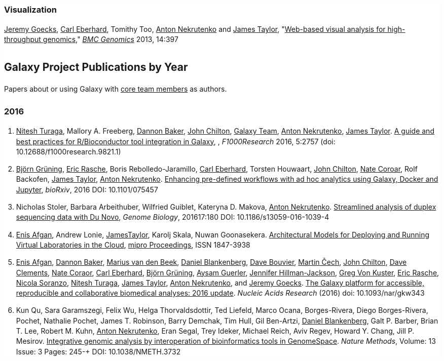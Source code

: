 ### Visualization

 [Jeremy Goecks](/src/JeremyGoecks/index.md), [Carl Eberhard](/src/CarlEberhard/index.md), Tomithy Too, [Anton Nekrutenko](/src/anton/index.md) and [James Taylor](/src/JamesTaylor/index.md), "[Web-based visual analysis for high-throughput genomics](http://www.biomedcentral.com/1471-2164/14/397/abstract)," *[BMC Genomics](http://www.biomedcentral.com/bmcgenomics/)* 2013, 14:397 

## Galaxy Project Publications by Year

Papers about or using Galaxy with [core team members](/src/GalaxyTeam/index.md) as authors.

### 2016

1. [Nitesh Turaga](/src/NiteshTuraga), Mallory A. Freeberg, [Dannon Baker](/src/DannonBaker), [John Chilton](/src/JohnChilton), [Galaxy Team](/src/GalaxyTeam), [Anton Nekrutenko](/src/anton), [James Taylor](/src/JamesTaylor). [A guide and best practices for R/Bioconductor tool integration in Galaxy](https://f1000research.com/articles/5-2757/v1),
, *F1000Research* 2016, 5:2757 (doi: 10.12688/f1000research.9821.1) 

1. [Björn Grüning](/src/BjoernGruening/index.md), [Eric Rasche](/src/EricRasche/index.md), Boris Rebolledo-Jaramillo, [Carl Eberhard](/src/CarlEberhard/index.md), Torsten Houwaart, [John Chilton](/src/JohnChilton/index.md), [Nate Coroar](/src/nate/index.md), Rolf Backofen, [James Taylor](/src/JamesTaylor/index.md), [Anton Nekrutenko](/src/anton/index.md). [Enhancing pre-defined workflows with ad hoc analytics using Galaxy, Docker and Jupyter](http://dx.doi.org/10.1101/075457), *bioRxiv*, 2016 DOI: 10.1101/075457 

1. Nicholas Stoler, Barbara Arbeithuber, Wilfried Guiblet, Kateryna D. Makova, [Anton Nekrutenko](/src/anton/index.md). [Streamlined analysis of duplex sequencing data with Du Novo](http://genomebiology.biomedcentral.com/articles/10.1186/s13059-016-1039-4), *Genome Biology*, 201617:180 DOI: 10.1186/s13059-016-1039-4

1. [Enis Afgan](/src/EnisAfgan/index.md), Andrew Lonie, [JamesTaylor](/src/JamesTaylor/index.md), Karolj Skala, Nuwan Goonasekera. [Architectural Models for Deploying and Running Virtual Laboratories in the Cloud](http://docs.mipro-proceedings.com/dcvis/dcvis_22_3774.pdf), [mipro Proceedings](http://docs.mipro-proceedings.com/proceedings/mipro_2016_proceedings.pdf), ISSN 1847-3938

1. [Enis Afgan](/src/EnisAfgan/index.md), [Dannon Baker](/src/DannonBaker/index.md), [Marius van den Beek](http://www.ibps.upmc.fr/en/ibps/directory/1921-Marius-Van+Den+Beek), [Daniel Blankenberg](/src/Dan/index.md), [Dave Bouvier](/src/DaveBouvier/index.md), [Martin Čech](/src/Marten/index.md), [John Chilton](/src/JohnChilton/index.md), [Dave Clements](/src/DaveClements/index.md), [Nate Coraor](/src/nate/index.md), [Carl Eberhard](/src/CarlEberhard/index.md), [Björn Grüning](/src/BjoernGruening/index.md), [Aysam Guerler](/src/guerler/index.md), [Jennifer Hillman-Jackson](/src/JenniferJackson/index.md), [Greg Von Kuster](/src/greg_vonkuster/index.md), [Eric Rasche](https://github.com/erasche), [Nicola Soranzo](http://biowiki.crs4.it/biowiki/NicolaSoranzo), [Nitesh Turaga](/src/NiteshTuraga/index.md), [James Taylor](/src/JamesTaylor/index.md), [Anton Nekrutenko](/src/anton/index.md), and [Jeremy Goecks](/src/JeremyGoecks/index.md). [The Galaxy platform for accessible, reproducible and collaborative biomedical analyses: 2016 update](http://nar.oxfordjournals.org/content/44/W1/W3.full).  *Nucleic Acids Research* (2016) doi: 10.1093/nar/gkw343 

1. Kun Qu, Sara Garamszegi, Felix Wu, Helga Thorvaldsdottir, Ted Liefeld, Marco Ocana, Borges-Rivera, Diego Borges-Rivera, Pochet, Nathalie Pochet, James T. Robinson, Barry Demchak, Tim Hull, Gil Ben-Artzi, [Daniel Blankenberg](/src/Dan/index.md), Galt P. Barber, Brian T. Lee, Robert M. Kuhn, [Anton Nekrutenko](/src/anton/index.md), Eran Segal, Trey Ideker, Michael Reich, Aviv Regev, Howard Y. Chang, Jill P. Mesirov. [Integrative genomic analysis by interoperation of bioinformatics tools in GenomeSpace](http://www.nature.com/nmeth/journal/v13/n3/full/nmeth.3732.html). *Nature Methods*, Volume: 13  Issue: 3  Pages: 245-+ DOI: 10.1038/NMETH.3732
